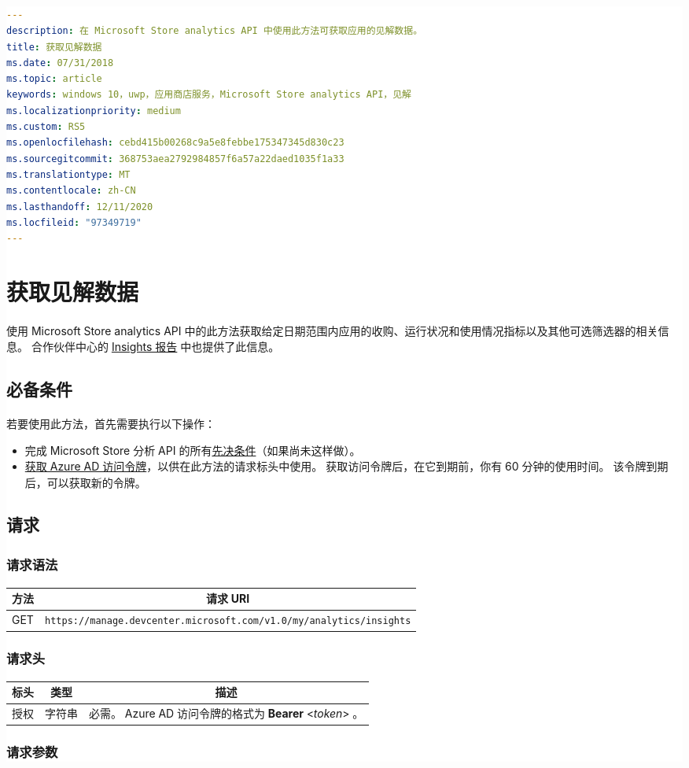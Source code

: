 ```yaml
---
description: 在 Microsoft Store analytics API 中使用此方法可获取应用的见解数据。
title: 获取见解数据
ms.date: 07/31/2018
ms.topic: article
keywords: windows 10，uwp，应用商店服务，Microsoft Store analytics API，见解
ms.localizationpriority: medium
ms.custom: RS5
ms.openlocfilehash: cebd415b00268c9a5e8febbe175347345d830c23
ms.sourcegitcommit: 368753aea2792984857f6a57a22daed1035f1a33
ms.translationtype: MT
ms.contentlocale: zh-CN
ms.lasthandoff: 12/11/2020
ms.locfileid: "97349719"
---
```

# <a name="get-insights-data"></a>获取见解数据

使用 Microsoft Store analytics API 中的此方法获取给定日期范围内应用的收购、运行状况和使用情况指标以及其他可选筛选器的相关信息。 合作伙伴中心的 [Insights 报告](../publish/insights-report.md) 中也提供了此信息。

## <a name="prerequisites"></a>必备条件


若要使用此方法，首先需要执行以下操作：

* 完成 Microsoft Store 分析 API 的所有[先决条件](access-analytics-data-using-windows-store-services.md#prerequisites)（如果尚未这样做）。
* [获取 Azure AD 访问令牌](access-analytics-data-using-windows-store-services.md#obtain-an-azure-ad-access-token)，以供在此方法的请求标头中使用。 获取访问令牌后，在它到期前，你有 60 分钟的使用时间。 该令牌到期后，可以获取新的令牌。

## <a name="request"></a>请求


### <a name="request-syntax"></a>请求语法

| 方法 | 请求 URI       |
|--------|----------------------|
| GET    | ```https://manage.devcenter.microsoft.com/v1.0/my/analytics/insights``` |


### <a name="request-header"></a>请求头

| 标头        | 类型   | 描述                                                                 |
|---------------|--------|-----------------------------------------------------------------------------|
| 授权 | 字符串 | 必需。 Azure AD 访问令牌的格式为 **Bearer** &lt;*token*&gt; 。 |


### <a name="request-parameters"></a>请求参数
